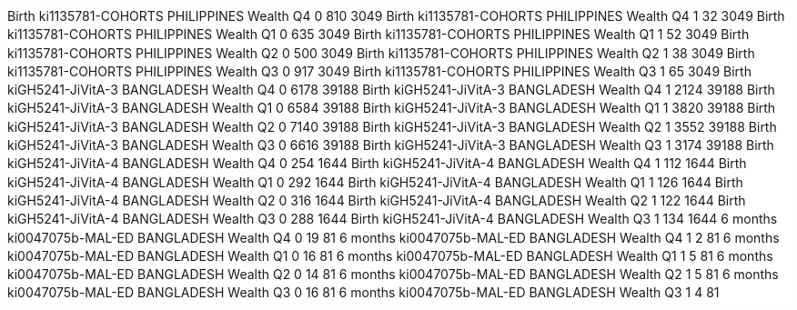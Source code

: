 Birth       ki1135781-COHORTS          PHILIPPINES                    Wealth Q4               0      810    3049
Birth       ki1135781-COHORTS          PHILIPPINES                    Wealth Q4               1       32    3049
Birth       ki1135781-COHORTS          PHILIPPINES                    Wealth Q1               0      635    3049
Birth       ki1135781-COHORTS          PHILIPPINES                    Wealth Q1               1       52    3049
Birth       ki1135781-COHORTS          PHILIPPINES                    Wealth Q2               0      500    3049
Birth       ki1135781-COHORTS          PHILIPPINES                    Wealth Q2               1       38    3049
Birth       ki1135781-COHORTS          PHILIPPINES                    Wealth Q3               0      917    3049
Birth       ki1135781-COHORTS          PHILIPPINES                    Wealth Q3               1       65    3049
Birth       kiGH5241-JiVitA-3          BANGLADESH                     Wealth Q4               0     6178   39188
Birth       kiGH5241-JiVitA-3          BANGLADESH                     Wealth Q4               1     2124   39188
Birth       kiGH5241-JiVitA-3          BANGLADESH                     Wealth Q1               0     6584   39188
Birth       kiGH5241-JiVitA-3          BANGLADESH                     Wealth Q1               1     3820   39188
Birth       kiGH5241-JiVitA-3          BANGLADESH                     Wealth Q2               0     7140   39188
Birth       kiGH5241-JiVitA-3          BANGLADESH                     Wealth Q2               1     3552   39188
Birth       kiGH5241-JiVitA-3          BANGLADESH                     Wealth Q3               0     6616   39188
Birth       kiGH5241-JiVitA-3          BANGLADESH                     Wealth Q3               1     3174   39188
Birth       kiGH5241-JiVitA-4          BANGLADESH                     Wealth Q4               0      254    1644
Birth       kiGH5241-JiVitA-4          BANGLADESH                     Wealth Q4               1      112    1644
Birth       kiGH5241-JiVitA-4          BANGLADESH                     Wealth Q1               0      292    1644
Birth       kiGH5241-JiVitA-4          BANGLADESH                     Wealth Q1               1      126    1644
Birth       kiGH5241-JiVitA-4          BANGLADESH                     Wealth Q2               0      316    1644
Birth       kiGH5241-JiVitA-4          BANGLADESH                     Wealth Q2               1      122    1644
Birth       kiGH5241-JiVitA-4          BANGLADESH                     Wealth Q3               0      288    1644
Birth       kiGH5241-JiVitA-4          BANGLADESH                     Wealth Q3               1      134    1644
6 months    ki0047075b-MAL-ED          BANGLADESH                     Wealth Q4               0       19      81
6 months    ki0047075b-MAL-ED          BANGLADESH                     Wealth Q4               1        2      81
6 months    ki0047075b-MAL-ED          BANGLADESH                     Wealth Q1               0       16      81
6 months    ki0047075b-MAL-ED          BANGLADESH                     Wealth Q1               1        5      81
6 months    ki0047075b-MAL-ED          BANGLADESH                     Wealth Q2               0       14      81
6 months    ki0047075b-MAL-ED          BANGLADESH                     Wealth Q2               1        5      81
6 months    ki0047075b-MAL-ED          BANGLADESH                     Wealth Q3               0       16      81
6 months    ki0047075b-MAL-ED          BANGLADESH                     Wealth Q3               1        4      81